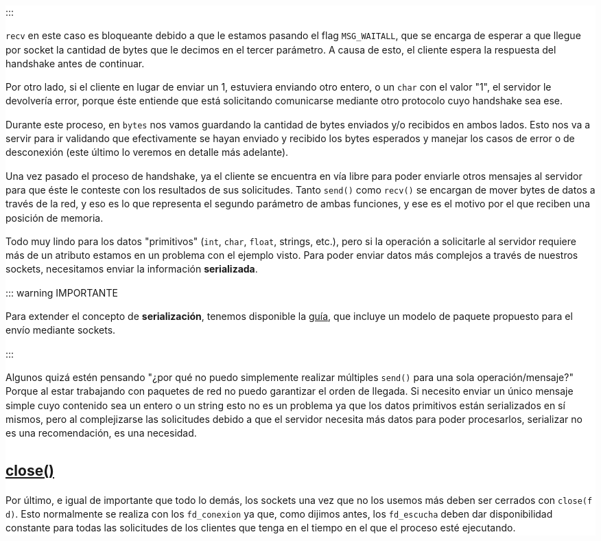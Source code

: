 :::

`recv` en este caso es bloqueante debido a que le estamos pasando el flag
`MSG_WAITALL`, que se encarga de esperar a que llegue por socket la cantidad de
bytes que le decimos en el tercer parámetro. A causa de esto, el cliente espera
la respuesta del handshake antes de continuar.

Por otro lado, si el cliente en lugar de enviar un 1, estuviera enviando otro
entero, o un `char` con el valor "1", el servidor le devolvería error, porque
éste entiende que está solicitando comunicarse mediante otro protocolo cuyo
handshake sea ese.

Durante este proceso, en `bytes` nos vamos guardando la cantidad de bytes
enviados y/o recibidos en ambos lados. Esto nos va a servir para ir validando
que efectivamente se hayan enviado y recibido los bytes esperados y manejar los
casos de error o de desconexión (este último lo veremos en detalle más
adelante).

Una vez pasado el proceso de handshake, ya el cliente se encuentra en vía libre
para poder enviarle otros mensajes al servidor para que éste le conteste con los
resultados de sus solicitudes. Tanto `send()` como `recv()` se encargan de mover
bytes de datos a través de la red, y eso es lo que representa el segundo
parámetro de ambas funciones, y ese es el motivo por el que reciben una posición
de memoria.

Todo muy lindo para los datos "primitivos" (`int`, `char`, `float`, strings,
etc.), pero si la operación a solicitarle al servidor requiere más de un
atributo estamos en un problema con el ejemplo visto. Para poder enviar datos
más complejos a través de nuestros sockets, necesitamos enviar la información
**serializada**.

::: warning IMPORTANTE

Para extender el concepto de **serialización**, tenemos disponible la
[guía](/guias/linux/serializacion), que incluye un modelo de paquete propuesto
para el envío mediante sockets.

:::

Algunos quizá estén pensando "¿por qué no puedo simplemente realizar múltiples
`send()` para una sola operación/mensaje?" Porque al estar trabajando con
paquetes de red no puedo garantizar el orden de llegada. Si necesito enviar un
único mensaje simple cuyo contenido sea un entero o un string esto no es un
problema ya que los datos primitivos están serializados en sí mismos, pero al
complejizarse las solicitudes debido a que el servidor necesita más datos para
poder procesarlos, serializar no es una recomendación, es una necesidad.

## [close()](https://man7.org/linux/man-pages/man2/close.2.html)

Por último, e igual de importante que todo lo demás, los sockets una vez que no
los usemos más deben ser cerrados con `close(fd)`. Esto normalmente se realiza
con los `fd_conexion` ya que, como dijimos antes, los `fd_escucha` deben dar
disponibilidad constante para todas las solicitudes de los clientes que tenga en
el tiempo en el que el proceso esté ejecutando.
